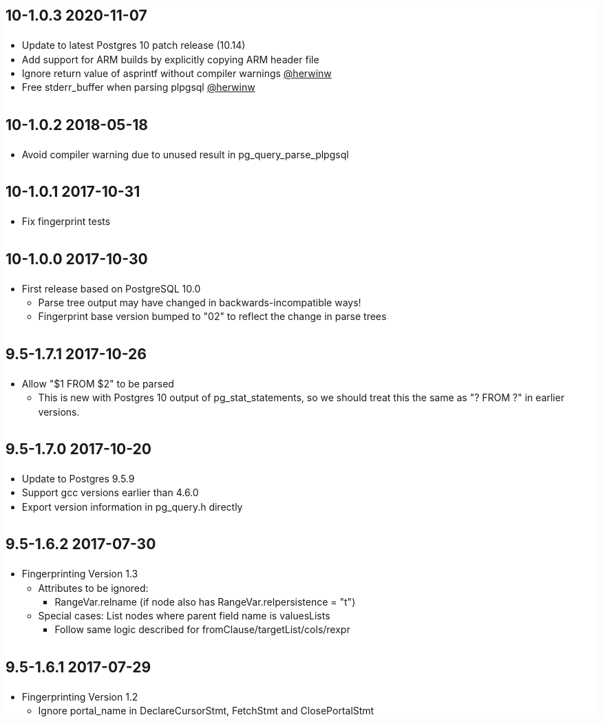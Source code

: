  
## 10-1.0.3   2020-11-07 
 
* Update to latest Postgres 10 patch release (10.14) 
* Add support for ARM builds by explicitly copying ARM header file 
* Ignore return value of asprintf without compiler warnings [@herwinw](https://github.com/herwinw) 
* Free stderr_buffer when parsing plpgsql [@herwinw](https://github.com/herwinw) 
 
 
## 10-1.0.2   2018-05-18 
 
* Avoid compiler warning due to unused result in pg_query_parse_plpgsql 
 
 
## 10-1.0.1   2017-10-31 
 
* Fix fingerprint tests 
 
 
## 10-1.0.0   2017-10-30 
 
* First release based on PostgreSQL 10.0 
  - Parse tree output may have changed in backwards-incompatible ways! 
  - Fingerprint base version bumped to "02" to reflect the change in parse trees 
 
 
## 9.5-1.7.1    2017-10-26 
 
* Allow "$1 FROM $2" to be parsed 
  - This is new with Postgres 10 output of pg_stat_statements, so we should 
    treat this the same as "? FROM ?" in earlier versions. 
 
 
## 9.5-1.7.0    2017-10-20 
 
* Update to Postgres 9.5.9 
* Support gcc versions earlier than 4.6.0 
* Export version information in pg_query.h directly 
 
 
## 9.5-1.6.2    2017-07-30 
 
* Fingerprinting Version 1.3 
  * Attributes to be ignored: 
    * RangeVar.relname (if node also has RangeVar.relpersistence = "t") 
  * Special cases: List nodes where parent field name is valuesLists 
    * Follow same logic described for fromClause/targetList/cols/rexpr 
 
 
## 9.5-1.6.1    2017-07-29 
 
* Fingerprinting Version 1.2 
  * Ignore portal_name in DeclareCursorStmt, FetchStmt and ClosePortalStmt 
 
